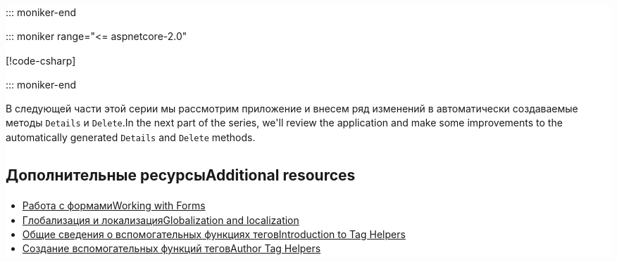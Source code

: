 ::: moniker-end

::: moniker range="<= aspnetcore-2.0"

[!code-csharp[](~/tutorials/first-mvc-app/start-mvc//sample/MvcMovie/Models/MovieDateRatingDAmult.cs?name=snippet1)]

::: moniker-end

<span data-ttu-id="1b3a1-201">В следующей части этой серии мы рассмотрим приложение и внесем ряд изменений в автоматически создаваемые методы `Details` и `Delete`.</span><span class="sxs-lookup"><span data-stu-id="1b3a1-201">In the next part of the series, we'll review the application and make some improvements to the automatically generated `Details` and `Delete` methods.</span></span>

## <a name="additional-resources"></a><span data-ttu-id="1b3a1-202">Дополнительные ресурсы</span><span class="sxs-lookup"><span data-stu-id="1b3a1-202">Additional resources</span></span>

* [<span data-ttu-id="1b3a1-203">Работа с формами</span><span class="sxs-lookup"><span data-stu-id="1b3a1-203">Working with Forms</span></span>](xref:mvc/views/working-with-forms)
* [<span data-ttu-id="1b3a1-204">Глобализация и локализация</span><span class="sxs-lookup"><span data-stu-id="1b3a1-204">Globalization and localization</span></span>](xref:fundamentals/localization)
* [<span data-ttu-id="1b3a1-205">Общие сведения о вспомогательных функциях тегов</span><span class="sxs-lookup"><span data-stu-id="1b3a1-205">Introduction to Tag Helpers</span></span>](xref:mvc/views/tag-helpers/intro)
* [<span data-ttu-id="1b3a1-206">Создание вспомогательных функций тегов</span><span class="sxs-lookup"><span data-stu-id="1b3a1-206">Author Tag Helpers</span></span>](xref:mvc/views/tag-helpers/authoring)
